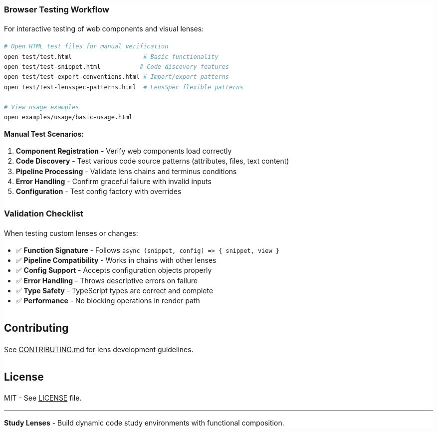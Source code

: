 ```typescript
```

### Browser Testing Workflow

For interactive testing of web components and visual lenses:

```bash
# Open HTML test files for manual verification
open test/test.html                    # Basic functionality
open test/test-snippet.html           # Code discovery features
open test/test-export-conventions.html # Import/export patterns
open test/test-lensspec-patterns.html  # LensSpec flexible patterns

# View usage examples
open examples/usage/basic-usage.html
```

**Manual Test Scenarios:**

1. **Component Registration** - Verify web components load correctly
2. **Code Discovery** - Test various code source patterns (attributes, files, text content)
3. **Pipeline Processing** - Validate lens chains and terminus conditions
4. **Error Handling** - Confirm graceful failure with invalid inputs
5. **Configuration** - Test config factory with overrides

### Validation Checklist

When testing custom lenses or changes:

- ✅ **Function Signature** - Follows `async (snippet, config) => { snippet, view }`
- ✅ **Pipeline Compatibility** - Works in chains with other lenses
- ✅ **Config Support** - Accepts configuration objects properly
- ✅ **Error Handling** - Throws descriptive errors on failure
- ✅ **Type Safety** - TypeScript types are correct and complete
- ✅ **Performance** - No blocking operations in render path

## Contributing

See [CONTRIBUTING.md](./CONTRIBUTING.md) for lens development guidelines.

## License

MIT - See [LICENSE](./LICENSE) file.

---

**Study Lenses** - Build dynamic code study environments with functional composition.

